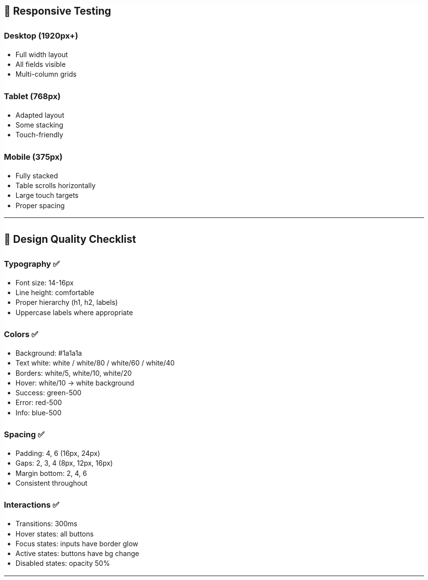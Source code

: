 
## 📱 Responsive Testing

### Desktop (1920px+)
- Full width layout
- All fields visible
- Multi-column grids

### Tablet (768px)
- Adapted layout
- Some stacking
- Touch-friendly

### Mobile (375px)
- Fully stacked
- Table scrolls horizontally
- Large touch targets
- Proper spacing

---

## 🎨 Design Quality Checklist

### Typography ✅
- Font size: 14-16px
- Line height: comfortable
- Proper hierarchy (h1, h2, labels)
- Uppercase labels where appropriate

### Colors ✅
- Background: #1a1a1a
- Text white: white / white/80 / white/60 / white/40
- Borders: white/5, white/10, white/20
- Hover: white/10 → white background
- Success: green-500
- Error: red-500
- Info: blue-500

### Spacing ✅
- Padding: 4, 6 (16px, 24px)
- Gaps: 2, 3, 4 (8px, 12px, 16px)
- Margin bottom: 2, 4, 6
- Consistent throughout

### Interactions ✅
- Transitions: 300ms
- Hover states: all buttons
- Focus states: inputs have border glow
- Active states: buttons have bg change
- Disabled states: opacity 50%

---
